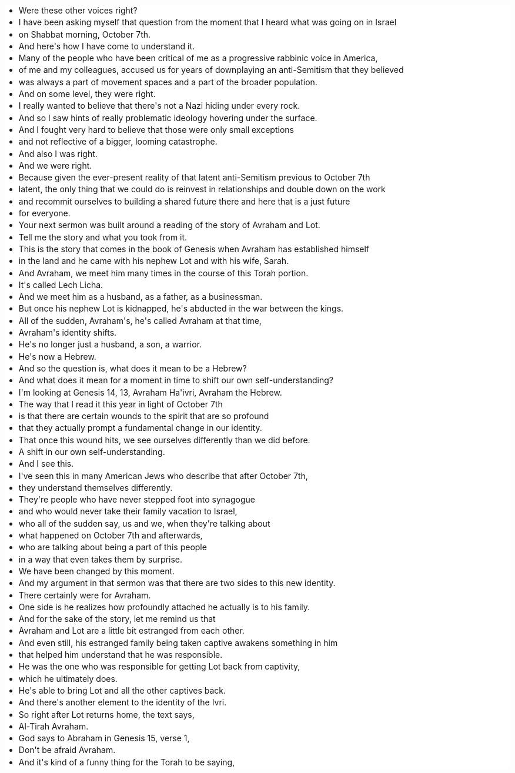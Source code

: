 *  Were these other voices right?
*  I have been asking myself that question from the moment that I heard what was going on in Israel
*  on Shabbat morning, October 7th.
*  And here's how I have come to understand it.
*  Many of the people who have been critical of me as a progressive rabbinic voice in America,
*  of me and my colleagues, accused us for years of downplaying an anti-Semitism that they believed
*  was always a part of movement spaces and a part of the broader population.
*  And on some level, they were right.
*  I really wanted to believe that there's not a Nazi hiding under every rock.
*  And so I saw hints of really problematic ideology hovering under the surface.
*  And I fought very hard to believe that those were only small exceptions
*  and not reflective of a bigger, looming catastrophe.
*  And also I was right.
*  And we were right.
*  Because given the ever-present reality of that latent anti-Semitism previous to October 7th
*  latent, the only thing that we could do is reinvest in relationships and double down on the work
*  and recommit ourselves to building a shared future there and here that is a just future
*  for everyone.
*  Your next sermon was built around a reading of the story of Avraham and Lot.
*  Tell me the story and what you took from it.
*  This is the story that comes in the book of Genesis when Avraham has established himself
*  in the land and he came with his nephew Lot and with his wife, Sarah.
*  And Avraham, we meet him many times in the course of this Torah portion.
*  It's called Lech Licha.
*  And we meet him as a husband, as a father, as a businessman.
*  But once his nephew Lot is kidnapped, he's abducted in the war between the kings.
*  All of the sudden, Avraham's, he's called Avraham at that time,
*  Avraham's identity shifts.
*  He's no longer just a husband, a son, a warrior.
*  He's now a Hebrew.
*  And so the question is, what does it mean to be a Hebrew?
*  And what does it mean for a moment in time to shift our own self-understanding?
*  I'm looking at Genesis 14, 13, Avraham Ha'ivri, Avraham the Hebrew.
*  The way that I read it this year in light of October 7th
*  is that there are certain wounds to the spirit that are so profound
*  that they actually prompt a fundamental change in our identity.
*  That once this wound hits, we see ourselves differently than we did before.
*  A shift in our own self-understanding.
*  And I see this.
*  I've seen this in many American Jews who describe that after October 7th,
*  they understand themselves differently.
*  They're people who have never stepped foot into synagogue
*  and who would never take their family vacation to Israel,
*  who all of the sudden say, us and we, when they're talking about
*  what happened on October 7th and afterwards,
*  who are talking about being a part of this people
*  in a way that even takes them by surprise.
*  We have been changed by this moment.
*  And my argument in that sermon was that there are two sides to this new identity.
*  There certainly were for Avraham.
*  One side is he realizes how profoundly attached he actually is to his family.
*  And for the sake of the story, let me remind us that
*  Avraham and Lot are a little bit estranged from each other.
*  And even still, his estranged family being taken captive awakens something in him
*  that helped him understand that he was responsible.
*  He was the one who was responsible for getting Lot back from captivity,
*  which he ultimately does.
*  He's able to bring Lot and all the other captives back.
*  And there's another element to the identity of the Ivri.
*  So right after Lot returns home, the text says,
*  Al-Tirah Avraham.
*  God says to Abraham in Genesis 15, verse 1,
*  Don't be afraid Avraham.
*  And it's kind of a funny thing for the Torah to be saying,